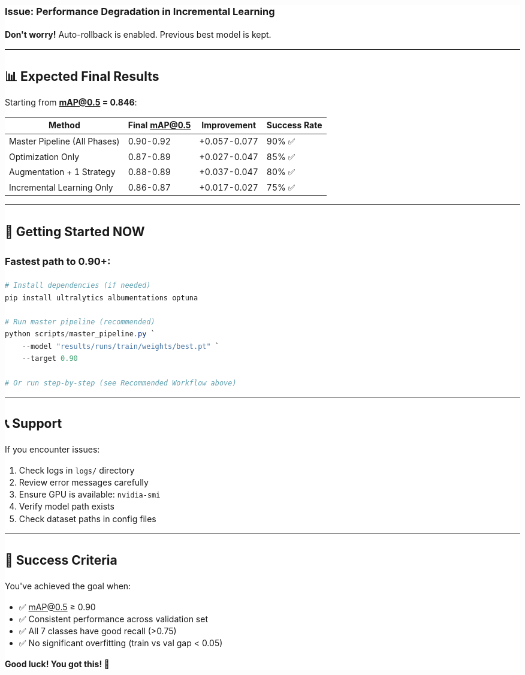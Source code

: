 ### Issue: Performance Degradation in Incremental Learning
**Don't worry!** Auto-rollback is enabled. Previous best model is kept.

---

## 📊 Expected Final Results

Starting from **mAP@0.5 = 0.846**:

| Method | Final mAP@0.5 | Improvement | Success Rate |
|--------|---------------|-------------|--------------|
| Master Pipeline (All Phases) | 0.90-0.92 | +0.057-0.077 | 90% ✅ |
| Optimization Only | 0.87-0.89 | +0.027-0.047 | 85% ✅ |
| Augmentation + 1 Strategy | 0.88-0.89 | +0.037-0.047 | 80% ✅ |
| Incremental Learning Only | 0.86-0.87 | +0.017-0.027 | 75% ✅ |

---

## 🚀 Getting Started NOW

### Fastest path to 0.90+:

```powershell
# Install dependencies (if needed)
pip install ultralytics albumentations optuna

# Run master pipeline (recommended)
python scripts/master_pipeline.py `
    --model "results/runs/train/weights/best.pt" `
    --target 0.90

# Or run step-by-step (see Recommended Workflow above)
```

---

## 📞 Support

If you encounter issues:
1. Check logs in `logs/` directory
2. Review error messages carefully
3. Ensure GPU is available: `nvidia-smi`
4. Verify model path exists
5. Check dataset paths in config files

---

## 🎉 Success Criteria

You've achieved the goal when:
- ✅ mAP@0.5 ≥ 0.90
- ✅ Consistent performance across validation set
- ✅ All 7 classes have good recall (>0.75)
- ✅ No significant overfitting (train vs val gap < 0.05)

**Good luck! You got this! 🚀**
